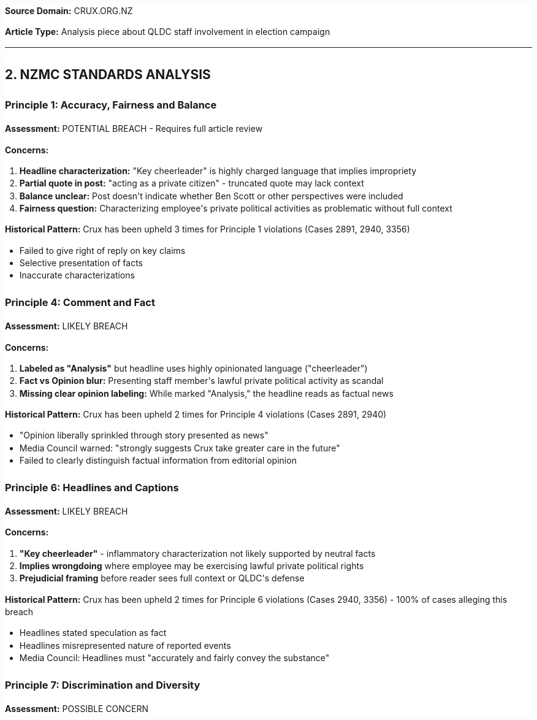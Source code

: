 **Source Domain:** CRUX.ORG.NZ

**Article Type:** Analysis piece about QLDC staff involvement in election campaign

---

## 2. NZMC STANDARDS ANALYSIS

### Principle 1: Accuracy, Fairness and Balance
**Assessment:** POTENTIAL BREACH - Requires full article review

**Concerns:**
1. **Headline characterization:** "Key cheerleader" is highly charged language that implies impropriety
2. **Partial quote in post:** "acting as a private citizen" - truncated quote may lack context
3. **Balance unclear:** Post doesn't indicate whether Ben Scott or other perspectives were included
4. **Fairness question:** Characterizing employee's private political activities as problematic without full context

**Historical Pattern:** Crux has been upheld 3 times for Principle 1 violations (Cases 2891, 2940, 3356)
- Failed to give right of reply on key claims
- Selective presentation of facts
- Inaccurate characterizations

### Principle 4: Comment and Fact
**Assessment:** LIKELY BREACH

**Concerns:**
1. **Labeled as "Analysis"** but headline uses highly opinionated language ("cheerleader")
2. **Fact vs Opinion blur:** Presenting staff member's lawful private political activity as scandal
3. **Missing clear opinion labeling:** While marked "Analysis," the headline reads as factual news

**Historical Pattern:** Crux has been upheld 2 times for Principle 4 violations (Cases 2891, 2940)
- "Opinion liberally sprinkled through story presented as news"
- Media Council warned: "strongly suggests Crux take greater care in the future"
- Failed to clearly distinguish factual information from editorial opinion

### Principle 6: Headlines and Captions
**Assessment:** LIKELY BREACH

**Concerns:**
1. **"Key cheerleader"** - inflammatory characterization not likely supported by neutral facts
2. **Implies wrongdoing** where employee may be exercising lawful private political rights
3. **Prejudicial framing** before reader sees full context or QLDC's defense

**Historical Pattern:** Crux has been upheld 2 times for Principle 6 violations (Cases 2940, 3356) - 100% of cases alleging this breach
- Headlines stated speculation as fact
- Headlines misrepresented nature of reported events
- Media Council: Headlines must "accurately and fairly convey the substance"

### Principle 7: Discrimination and Diversity
**Assessment:** POSSIBLE CONCERN
